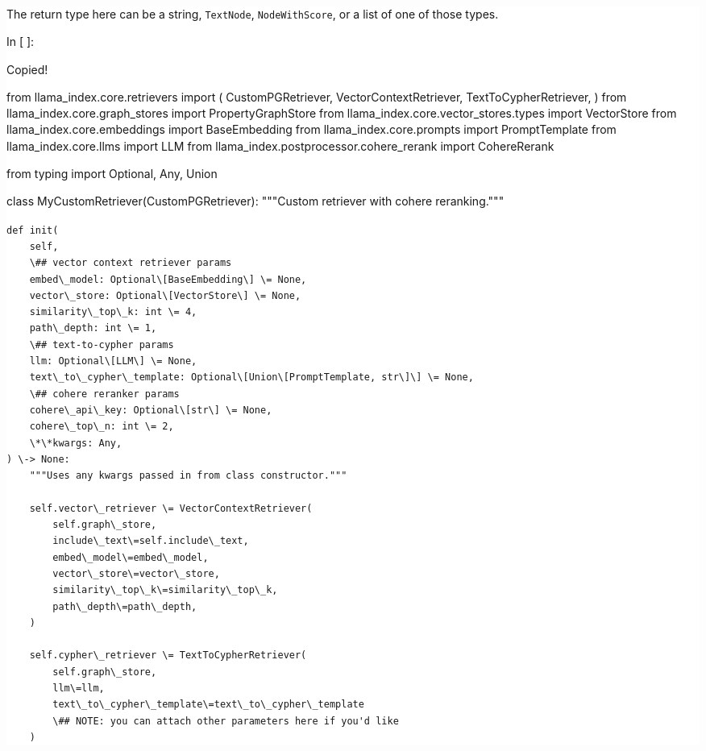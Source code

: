 The return type here can be a string, `TextNode`, `NodeWithScore`, or a list of one of those types.

In \[ \]:

Copied!

from llama\_index.core.retrievers import (
    CustomPGRetriever,
    VectorContextRetriever,
    TextToCypherRetriever,
)
from llama\_index.core.graph\_stores import PropertyGraphStore
from llama\_index.core.vector\_stores.types import VectorStore
from llama\_index.core.embeddings import BaseEmbedding
from llama\_index.core.prompts import PromptTemplate
from llama\_index.core.llms import LLM
from llama\_index.postprocessor.cohere\_rerank import CohereRerank

from typing import Optional, Any, Union

class MyCustomRetriever(CustomPGRetriever):
    """Custom retriever with cohere reranking."""

    def init(
        self,
        \## vector context retriever params
        embed\_model: Optional\[BaseEmbedding\] \= None,
        vector\_store: Optional\[VectorStore\] \= None,
        similarity\_top\_k: int \= 4,
        path\_depth: int \= 1,
        \## text-to-cypher params
        llm: Optional\[LLM\] \= None,
        text\_to\_cypher\_template: Optional\[Union\[PromptTemplate, str\]\] \= None,
        \## cohere reranker params
        cohere\_api\_key: Optional\[str\] \= None,
        cohere\_top\_n: int \= 2,
        \*\*kwargs: Any,
    ) \-> None:
        """Uses any kwargs passed in from class constructor."""

        self.vector\_retriever \= VectorContextRetriever(
            self.graph\_store,
            include\_text\=self.include\_text,
            embed\_model\=embed\_model,
            vector\_store\=vector\_store,
            similarity\_top\_k\=similarity\_top\_k,
            path\_depth\=path\_depth,
        )

        self.cypher\_retriever \= TextToCypherRetriever(
            self.graph\_store,
            llm\=llm,
            text\_to\_cypher\_template\=text\_to\_cypher\_template
            \## NOTE: you can attach other parameters here if you'd like
        )

